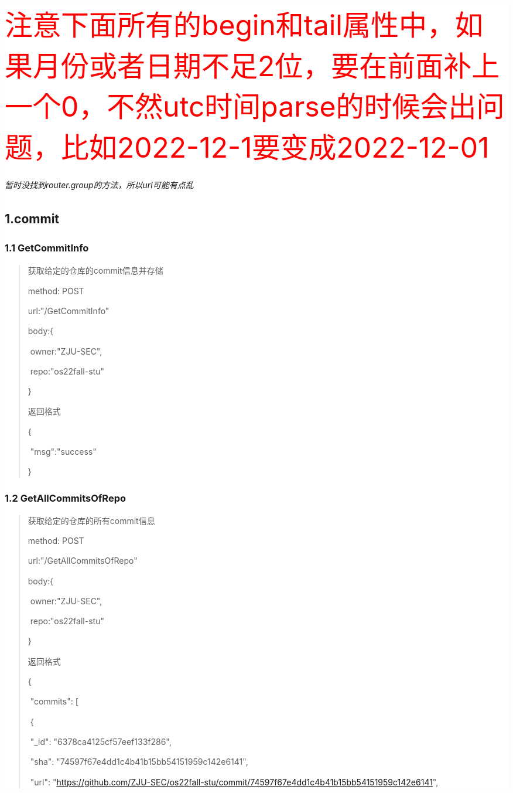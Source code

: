 <font color="red" size="10em">注意下面所有的begin和tail属性中，如果月份或者日期不足2位，要在前面补上一个0，不然utc时间parse的时候会出问题，比如2022-12-1要变成2022-12-01</font>



###### 暂时没找到router.group的方法，所以url可能有点乱

## 1.commit

### 1.1 GetCommitInfo

>获取给定的仓库的commit信息并存储
>
>method: POST
>
>url:"/GetCommitInfo"
>
>body:{
>
>​	owner:"ZJU-SEC",
>
>​	repo:"os22fall-stu"
>
>}
>
>返回格式
>
>{
>
>​	"msg":"success"
>
>}

### 1.2 GetAllCommitsOfRepo

>获取给定的仓库的所有commit信息
>
>method: POST
>
>url:"/GetAllCommitsOfRepo"
>
>body:{
>
>​	owner:"ZJU-SEC",
>
>​	repo:"os22fall-stu"
>
>}
>
>返回格式
>
>{
>
>​    "commits": [
>
>​        {
>
>​            "_id": "6378ca4125cf57eef133f286",
>
>​            "sha": "74597f67e4dd1c4b41b15bb54151959c142e6141",
>
>​            "url": "https://github.com/ZJU-SEC/os22fall-stu/commit/74597f67e4dd1c4b41b15bb54151959c142e6141",
>